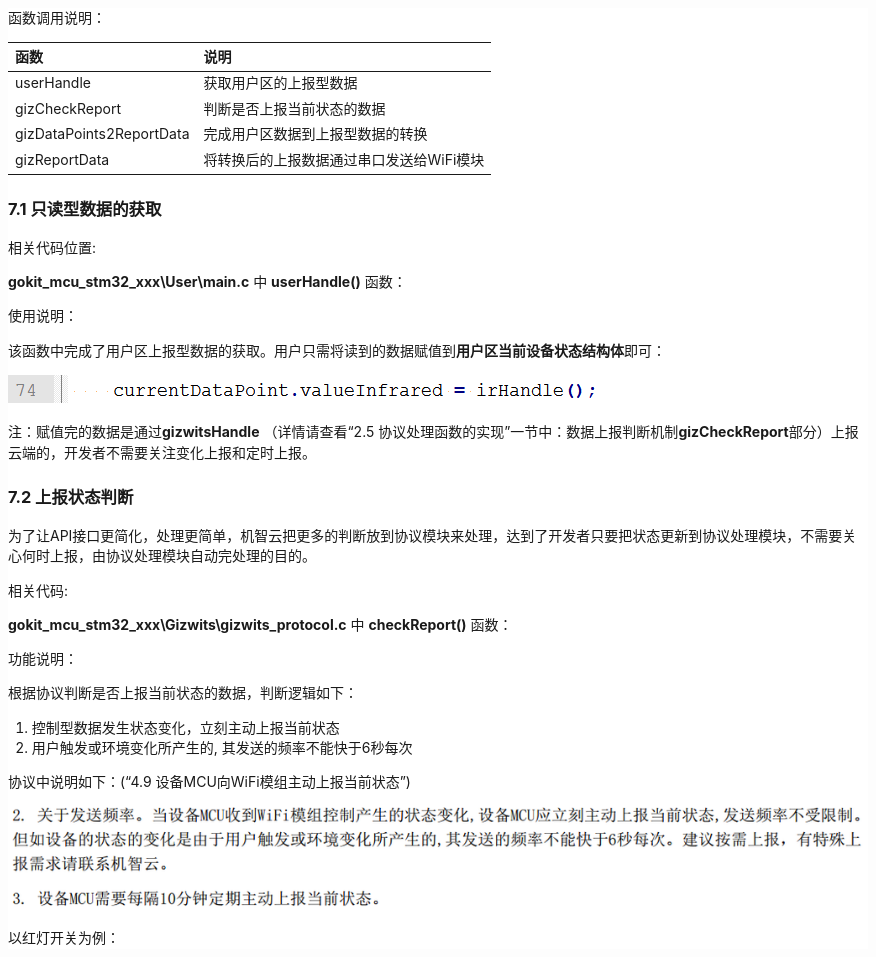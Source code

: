 
函数调用说明：

| 函数  |  	说明 |
| :-------- | :--------|
| userHandle	  |  获取用户区的上报型数据| 
| gizCheckReport  |   判断是否上报当前状态的数据 | 
| gizDataPoints2ReportData	 | 完成用户区数据到上报型数据的转换| 
|gizReportData	  |  将转换后的上报数据通过串口发送给WiFi模块 | 


### 7.1 只读型数据的获取

相关代码位置:  

**gokit_mcu_stm32_xxx\User\main.c** 中 **userHandle()** 函数：

使用说明：

该函数中完成了用户区上报型数据的获取。用户只需将读到的数据赋值到**用户区当前设备状态结构体**即可：

![Alt text](/assets/zh-cn/deviceDev/Gokit3Voice/source/image53.png)


注：赋值完的数据是通过**gizwitsHandle** （详情请查看“2.5 协议处理函数的实现”一节中：数据上报判断机制**gizCheckReport**部分）上报云端的，开发者不需要关注变化上报和定时上报。

### 7.2 上报状态判断

为了让API接口更简化，处理更简单，机智云把更多的判断放到协议模块来处理，达到了开发者只要把状态更新到协议处理模块，不需要关心何时上报，由协议处理模块自动完处理的目的。

相关代码:  

**gokit_mcu_stm32_xxx\Gizwits\gizwits_protocol.c** 中 **checkReport()** 函数：

功能说明：

根据协议判断是否上报当前状态的数据，判断逻辑如下：

1. 控制型数据发生状态变化，立刻主动上报当前状态
2. 用户触发或环境变化所产生的, 其发送的频率不能快于6秒每次

协议中说明如下：(“4.9 设备MCU向WiFi模组主动上报当前状态”)

![Alt text](/assets/zh-cn/deviceDev/Gokit3Voice/source/image54.png)


以红灯开关为例：